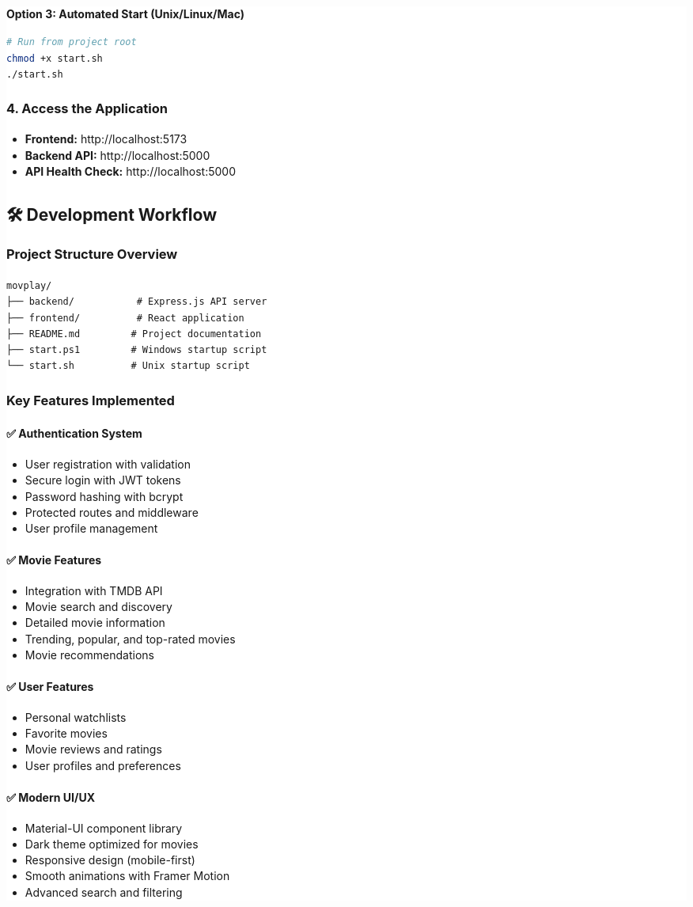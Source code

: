 **Option 3: Automated Start (Unix/Linux/Mac)**
```bash
# Run from project root
chmod +x start.sh
./start.sh
```

### 4. Access the Application

- **Frontend:** http://localhost:5173
- **Backend API:** http://localhost:5000
- **API Health Check:** http://localhost:5000

## 🛠️ Development Workflow

### Project Structure Overview
```
movplay/
├── backend/           # Express.js API server
├── frontend/          # React application
├── README.md         # Project documentation
├── start.ps1         # Windows startup script
└── start.sh          # Unix startup script
```

### Key Features Implemented

#### ✅ Authentication System
- User registration with validation
- Secure login with JWT tokens
- Password hashing with bcrypt
- Protected routes and middleware
- User profile management

#### ✅ Movie Features
- Integration with TMDB API
- Movie search and discovery
- Detailed movie information
- Trending, popular, and top-rated movies
- Movie recommendations

#### ✅ User Features
- Personal watchlists
- Favorite movies
- Movie reviews and ratings
- User profiles and preferences

#### ✅ Modern UI/UX
- Material-UI component library
- Dark theme optimized for movies
- Responsive design (mobile-first)
- Smooth animations with Framer Motion
- Advanced search and filtering
